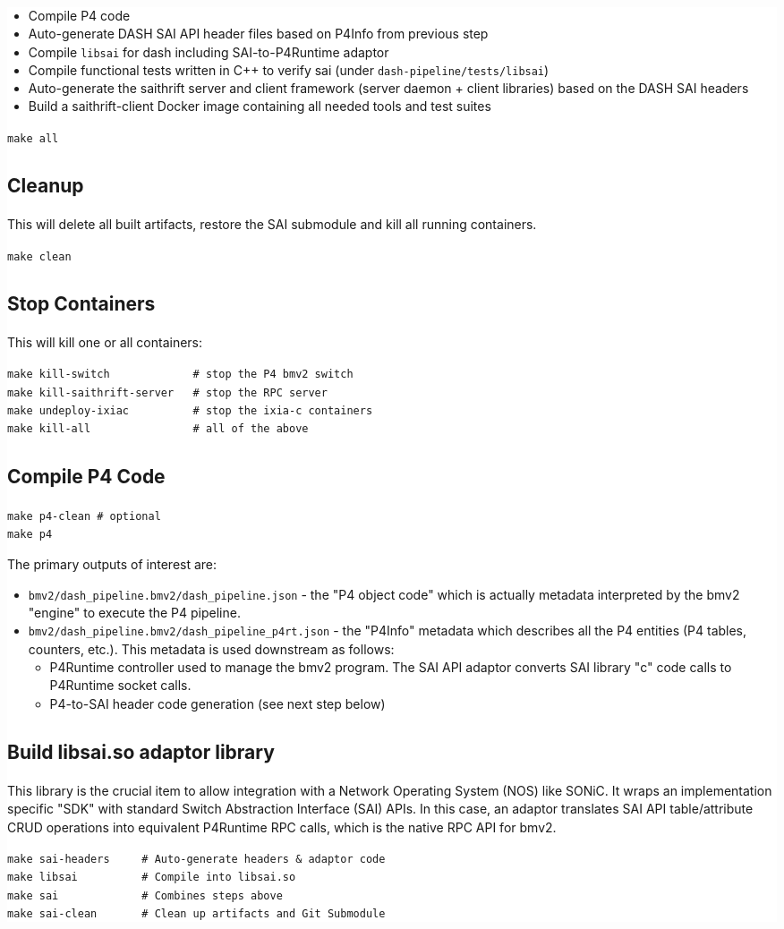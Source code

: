 * Compile P4 code
* Auto-generate DASH SAI API header files based on P4Info from previous step
* Compile `libsai` for dash including SAI-to-P4Runtime adaptor
* Compile functional tests written in C++ to verify sai (under `dash-pipeline/tests/libsai`)
* Auto-generate the saithrift server and client framework (server daemon + client libraries) based on the DASH SAI headers
* Build a saithrift-client Docker image containing all needed tools and test suites
```
make all
```
## Cleanup
This will delete all built artifacts, restore the SAI submodule and kill all running containers.
```
make clean
```
## Stop Containers
This will kill one or all containers:
```
make kill-switch             # stop the P4 bmv2 switch
make kill-saithrift-server   # stop the RPC server
make undeploy-ixiac          # stop the ixia-c containers
make kill-all                # all of the above
```
## Compile P4 Code
```
make p4-clean # optional
make p4
```
The primary outputs of interest are:
 * `bmv2/dash_pipeline.bmv2/dash_pipeline.json` - the "P4 object code" which is actually metadata interpreted by the bmv2 "engine" to execute the P4 pipeline.
 * `bmv2/dash_pipeline.bmv2/dash_pipeline_p4rt.json` - the "P4Info" metadata which describes all the P4 entities (P4 tables, counters, etc.). This metadata is used downstream as follows:
    * P4Runtime controller used to manage the bmv2 program. The SAI API adaptor converts SAI library "c" code calls to P4Runtime socket calls.
    * P4-to-SAI header code generation (see next step below)

## Build libsai.so adaptor library
This library is the crucial item to allow integration with a Network Operating System (NOS) like SONiC. It wraps an implementation specific "SDK" with standard Switch Abstraction Interface (SAI) APIs. In this case, an adaptor translates SAI API table/attribute CRUD operations into equivalent P4Runtime RPC calls, which is the native RPC API for bmv2.

```
make sai-headers     # Auto-generate headers & adaptor code
make libsai          # Compile into libsai.so
make sai             # Combines steps above
make sai-clean       # Clean up artifacts and Git Submodule
```
